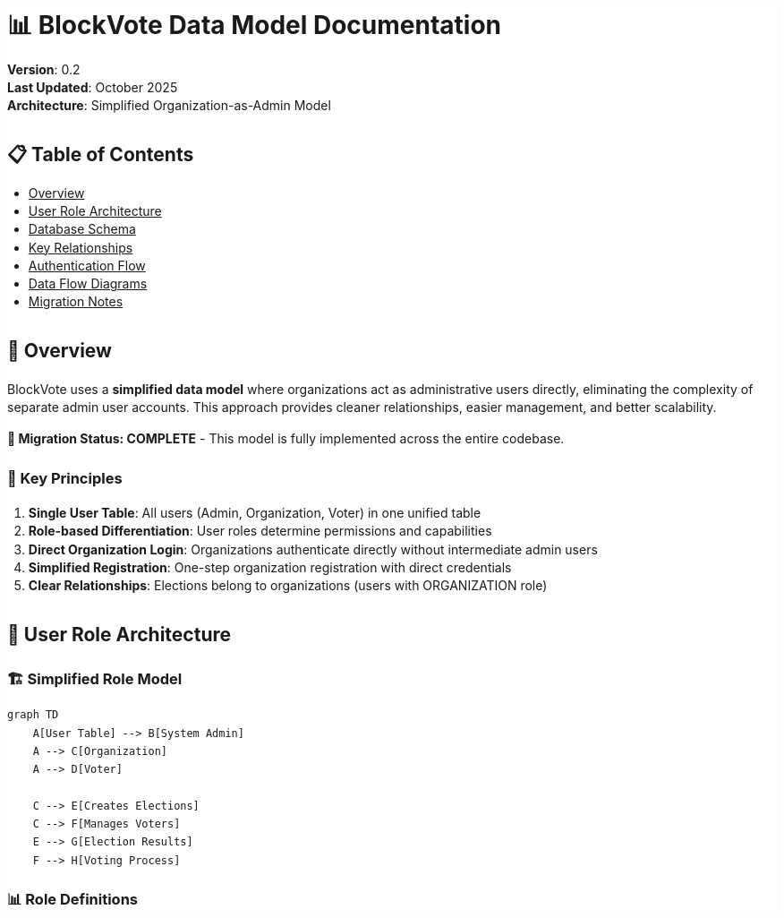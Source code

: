 # 📊 BlockVote Data Model Documentation

**Version**: 0.2  
**Last Updated**: October 2025  
**Architecture**: Simplified Organization-as-Admin Model  

## 📋 Table of Contents

- [Overview](#overview)
- [User Role Architecture](#user-role-architecture)
- [Database Schema](#database-schema)
- [Key Relationships](#key-relationships)
- [Authentication Flow](#authentication-flow)
- [Data Flow Diagrams](#data-flow-diagrams)
- [Migration Notes](#migration-notes)

## 🎯 Overview

BlockVote uses a **simplified data model** where organizations act as administrative users directly, eliminating the complexity of separate admin user accounts. This approach provides cleaner relationships, easier management, and better scalability.

**🎉 Migration Status: COMPLETE** - This model is fully implemented across the entire codebase.

### 🔑 Key Principles

1. **Single User Table**: All users (Admin, Organization, Voter) in one unified table
2. **Role-based Differentiation**: User roles determine permissions and capabilities
3. **Direct Organization Login**: Organizations authenticate directly without intermediate admin users
4. **Simplified Registration**: One-step organization registration with direct credentials
5. **Clear Relationships**: Elections belong to organizations (users with ORGANIZATION role)

## 👥 User Role Architecture

### 🏗️ **Simplified Role Model**

```mermaid
graph TD
    A[User Table] --> B[System Admin]
    A --> C[Organization]
    A --> D[Voter]

    C --> E[Creates Elections]
    C --> F[Manages Voters]
    E --> G[Election Results]
    F --> H[Voting Process]
```

### 📊 **Role Definitions**
